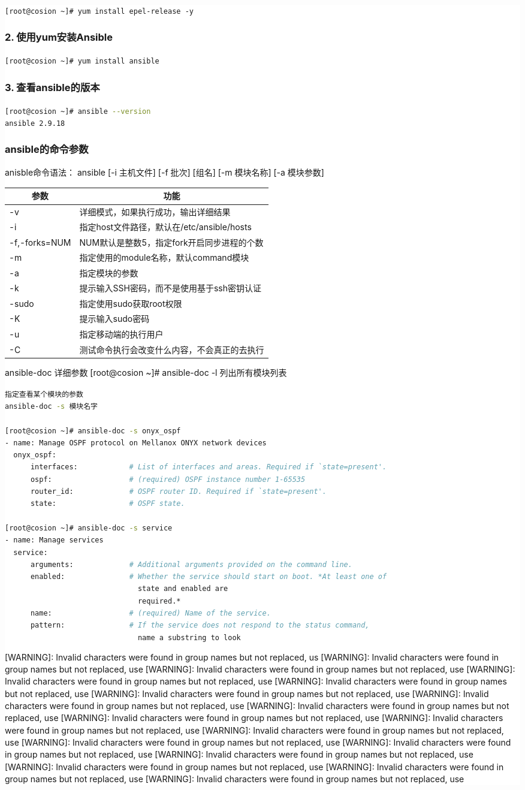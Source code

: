 ```shell
[root@cosion ~]# yum install epel-release -y
```

### 2. 使用yum安装Ansible

```bash
[root@cosion ~]# yum install ansible
```

### 3. 查看ansible的版本

```bash
[root@cosion ~]# ansible --version
ansible 2.9.18
```

### ansible的命令参数

anisble命令语法： ansible [-i 主机文件] [-f 批次] [组名] [-m 模块名称] [-a 模块参数]

| 参数          | 功能                                         |
| ------------- | -------------------------------------------- |
| -v            | 详细模式，如果执行成功，输出详细结果         |
| -i            | 指定host文件路径，默认在/etc/ansible/hosts   |
| -f,-forks=NUM | NUM默认是整数5，指定fork开启同步进程的个数   |
| -m            | 指定使用的module名称，默认command模块        |
| -a            | 指定模块的参数                               |
| -k            | 提示输入SSH密码，而不是使用基于ssh密钥认证   |
| -sudo         | 指定使用sudo获取root权限                     |
| -K            | 提示输入sudo密码                             |
| -u            | 指定移动端的执行用户                         |
| -C            | 测试命令执行会改变什么内容，不会真正的去执行 |

ansible-doc 详细参数
[root@cosion ~]# ansible-doc -l
列出所有模块列表

```bash
指定查看某个模块的参数
ansible-doc -s 模块名字

[root@cosion ~]# ansible-doc -s onyx_ospf 
- name: Manage OSPF protocol on Mellanox ONYX network devices
  onyx_ospf:
      interfaces:            # List of interfaces and areas. Required if `state=present'.
      ospf:                  # (required) OSPF instance number 1-65535
      router_id:             # OSPF router ID. Required if `state=present'.
      state:                 # OSPF state.

[root@cosion ~]# ansible-doc -s service
- name: Manage services
  service:
      arguments:             # Additional arguments provided on the command line.
      enabled:               # Whether the service should start on boot. *At least one of
                               state and enabled are
                               required.*
      name:                  # (required) Name of the service.
      pattern:               # If the service does not respond to the status command,
                               name a substring to look
```

[WARNING]: Invalid characters were found in group names but not replaced, us
[WARNING]: Invalid characters were found in group names but not replaced, use
[WARNING]: Invalid characters were found in group names but not replaced, use
[WARNING]: Invalid characters were found in group names but not replaced, use
[WARNING]: Invalid characters were found in group names but not replaced, use
[WARNING]: Invalid characters were found in group names but not replaced, use
[WARNING]: Invalid characters were found in group names but not replaced, use
[WARNING]: Invalid characters were found in group names but not replaced, use
[WARNING]: Invalid characters were found in group names but not replaced, use
[WARNING]: Invalid characters were found in group names but not replaced, use
[WARNING]: Invalid characters were found in group names but not replaced, use
[WARNING]: Invalid characters were found in group names but not replaced, use
[WARNING]: Invalid characters were found in group names but not replaced, use
[WARNING]: Invalid characters were found in group names but not replaced, use
[WARNING]: Invalid characters were found in group names but not replaced, use
[WARNING]: Invalid characters were found in group names but not replaced, use
[WARNING]: Invalid characters were found in group names but not replaced, use